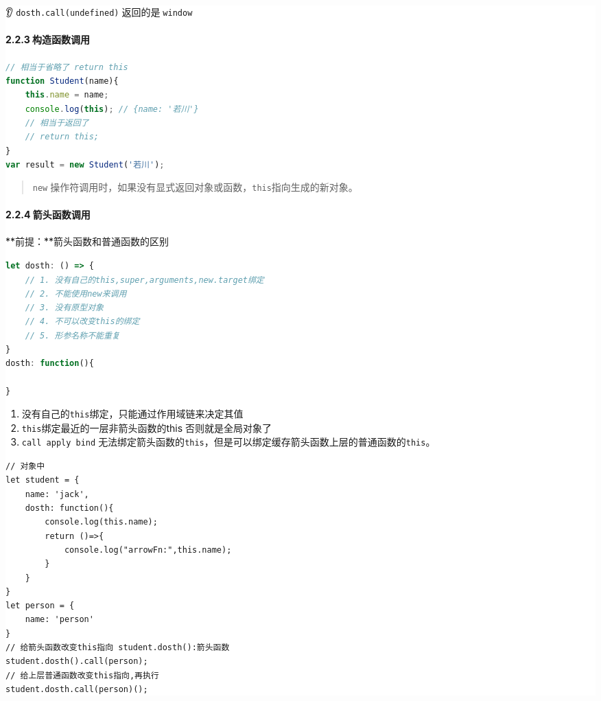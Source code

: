 :ear: `dosth.call(undefined)` 返回的是 `window`

#### 2.2.3 构造函数调用

```js
// 相当于省略了 return this
function Student(name){
    this.name = name;
    console.log(this); // {name: '若川'}
    // 相当于返回了
    // return this;
}
var result = new Student('若川');
```

> `new` 操作符调用时，如果没有显式返回对象或函数，`this`指向生成的新对象。

#### 2.2.4 箭头函数调用

**前提：**箭头函数和普通函数的区别

```js
let dosth: () => {
    // 1. 没有自己的this,super,arguments,new.target绑定
    // 2. 不能使用new来调用
    // 3. 没有原型对象
    // 4. 不可以改变this的绑定
    // 5. 形参名称不能重复
}
dosth: function(){
    
}
```

1. 没有自己的`this`绑定，只能通过作用域链来决定其值
2. `this`绑定最近的一层非箭头函数的this 否则就是全局对象了
3. `call apply bind` 无法绑定箭头函数的`this`，但是可以绑定缓存箭头函数上层的普通函数的`this`。

```JS
// 对象中
let student = {
    name: 'jack',
    dosth: function(){
        console.log(this.name);
        return ()=>{
            console.log("arrowFn:",this.name);
        }
    }
}
let person = {
    name: 'person'
}
// 给箭头函数改变this指向 student.dosth():箭头函数
student.dosth().call(person);
// 给上层普通函数改变this指向,再执行
student.dosth.call(person)();
```
